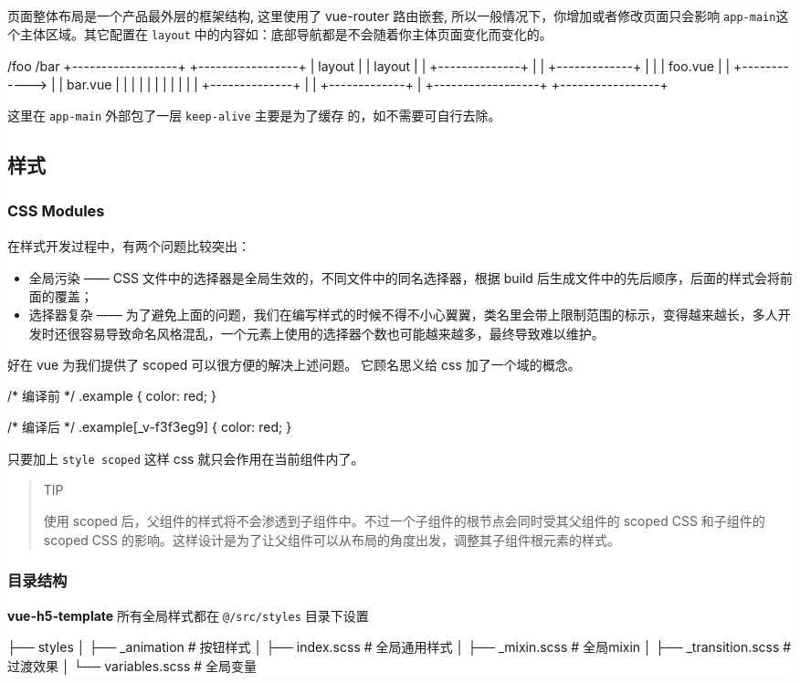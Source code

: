 页面整体布局是一个产品最外层的框架结构, 这里使用了 vue-router 路由嵌套, 所以一般情况下，你增加或者修改页面只会影响 `app-main`这个主体区域。其它配置在 `layout` 中的内容如：底部导航都是不会随着你主体页面变化而变化的。

/foo                                  /bar
+------------------+                  +-----------------+
| layout           |                  | layout          |
| +--------------+ |                  | +-------------+ |
| | foo.vue      | |  +------------>  | | bar.vue     | |
| |              | |                  | |             | |
| +--------------+ |                  | +-------------+ |
+------------------+                  +-----------------+

这里在 `app-main` 外部包了一层 `keep-alive` 主要是为了缓存 的，如不需要可自行去除。

样式
--

### CSS Modules

在样式开发过程中，有两个问题比较突出：

-   全局污染 —— CSS 文件中的选择器是全局生效的，不同文件中的同名选择器，根据 build 后生成文件中的先后顺序，后面的样式会将前面的覆盖；
-   选择器复杂 —— 为了避免上面的问题，我们在编写样式的时候不得不小心翼翼，类名里会带上限制范围的标示，变得越来越长，多人开发时还很容易导致命名风格混乱，一个元素上使用的选择器个数也可能越来越多，最终导致难以维护。

好在 vue 为我们提供了 scoped 可以很方便的解决上述问题。 它顾名思义给 css 加了一个域的概念。

/\* 编译前 \*/
.example {
  color: red;
}

/\* 编译后 \*/
.example\[\_v-f3f3eg9\] {
  color: red;
}

只要加上 `style scoped` 这样 css 就只会作用在当前组件内了。

> TIP
> 
> 使用 scoped 后，父组件的样式将不会渗透到子组件中。不过一个子组件的根节点会同时受其父组件的 scoped CSS 和子组件的 scoped CSS 的影响。这样设计是为了让父组件可以从布局的角度出发，调整其子组件根元素的样式。

### 目录结构

**vue-h5-template** 所有全局样式都在 `@/src/styles` 目录下设置

├── styles
│   ├── \_animation               # 按钮样式
│   ├── index.scss               # 全局通用样式
│   ├── \_mixin.scss              # 全局mixin
│   ├── \_transition.scss         # 过渡效果
│   └── variables.scss           # 全局变量
